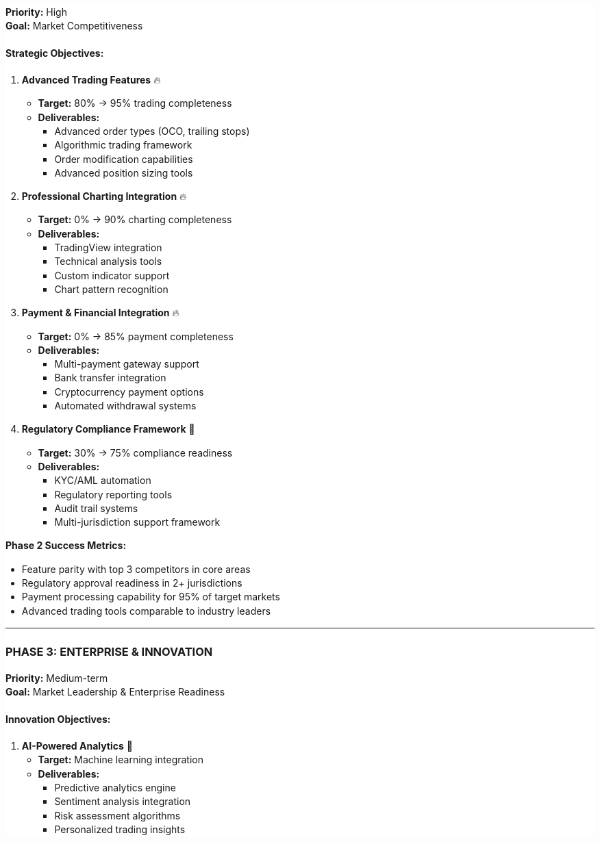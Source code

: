 **Priority:** High  
**Goal:** Market Competitiveness

#### **Strategic Objectives:**

1. **Advanced Trading Features** 🔥
   - **Target:** 80% → 95% trading completeness
   - **Deliverables:**
     - Advanced order types (OCO, trailing stops)
     - Algorithmic trading framework
     - Order modification capabilities
     - Advanced position sizing tools

2. **Professional Charting Integration** 🔥
   - **Target:** 0% → 90% charting completeness
   - **Deliverables:**
     - TradingView integration
     - Technical analysis tools
     - Custom indicator support
     - Chart pattern recognition

3. **Payment & Financial Integration** 🔥
   - **Target:** 0% → 85% payment completeness
   - **Deliverables:**
     - Multi-payment gateway support
     - Bank transfer integration
     - Cryptocurrency payment options
     - Automated withdrawal systems

4. **Regulatory Compliance Framework** 🚨
   - **Target:** 30% → 75% compliance readiness
   - **Deliverables:**
     - KYC/AML automation
     - Regulatory reporting tools
     - Audit trail systems
     - Multi-jurisdiction support framework

**Phase 2 Success Metrics:**

- Feature parity with top 3 competitors in core areas
- Regulatory approval readiness in 2+ jurisdictions
- Payment processing capability for 95% of target markets
- Advanced trading tools comparable to industry leaders

---

### **PHASE 3: ENTERPRISE & INNOVATION**

**Priority:** Medium-term  
**Goal:** Market Leadership & Enterprise Readiness

#### **Innovation Objectives:**

1. **AI-Powered Analytics** 🎯
   - **Target:** Machine learning integration
   - **Deliverables:**
     - Predictive analytics engine
     - Sentiment analysis integration
     - Risk assessment algorithms
     - Personalized trading insights
